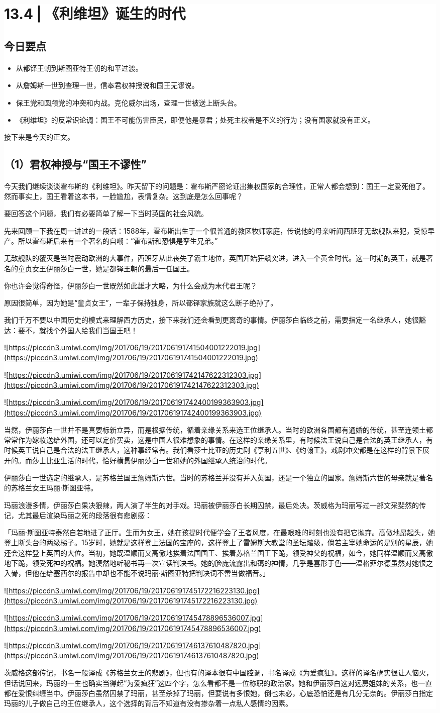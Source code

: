 # 13.4 | 《利维坦》诞生的时代

## 今日要点

* 从都铎王朝到斯图亚特王朝的和平过渡。

* 从詹姆斯一世到查理一世，信奉君权神授说和国王无谬说。

* 保王党和圆颅党的冲突和内战。克伦威尔出场，查理一世被送上断头台。

* 《利维坦》的反常识论调：国王不可能伤害臣民，即便他是暴君；处死主权者是不义的行为；没有国家就没有正义。

接下来是今天的正文。

## （1）君权神授与“国王不谬性”

今天我们继续谈谈霍布斯的《利维坦》。昨天留下的问题是：霍布斯严密论证出集权国家的合理性，正常人都会想到：国王一定爱死他了。然而事实上，国王看着这本书，一脸尴尬，表情复杂。这到底是怎么回事呢？

要回答这个问题，我们有必要简单了解一下当时英国的社会风貌。

先来回顾一下我在周一讲过的一段话：1588年，霍布斯出生于一个很普通的教区牧师家庭，传说他的母亲听闻西班牙无敌舰队来犯，受惊早产。所以霍布斯后来有一个著名的自嘲：“霍布斯和恐惧是孪生兄弟。”

无敌舰队的覆灭是当时震动欧洲的大事件，西班牙从此丧失了霸主地位，英国开始狂飙突进，进入一个黄金时代。这一时期的英王，就是著名的童贞女王伊丽莎白一世，她是都铎王朝的最后一任国王。

你也许会觉得奇怪，伊丽莎白一世既然如此雄才大略，为什么会成为末代君王呢？

原因很简单，因为她是“童贞女王”，一辈子保持独身，所以都铎家族就这么断子绝孙了。

我们千万不要以中国历史的模式来理解西方历史，接下来我们还会看到更离奇的事情。伊丽莎白临终之前，需要指定一名继承人，她很豁达：要不，就找个外国人给我们当国王吧！

![https://piccdn3.umiwi.com/img/201706/19/201706191741504001222019.jpg](https://piccdn3.umiwi.com/img/201706/19/201706191741504001222019.jpg)

![https://piccdn3.umiwi.com/img/201706/19/201706191742147622312303.jpg](https://piccdn3.umiwi.com/img/201706/19/201706191742147622312303.jpg)

![https://piccdn3.umiwi.com/img/201706/19/201706191742400199363903.jpg](https://piccdn3.umiwi.com/img/201706/19/201706191742400199363903.jpg)

当然，伊丽莎白一世并不是真要标新立异，而是根据传统，循着亲缘关系来选王位继承人。当时的欧洲各国都有通婚的传统，甚至连领土都常常作为嫁妆送给外国，还可以定价买卖，这是中国人很难想象的事情。在这样的亲缘关系里，有时候法王说自己是合法的英王继承人，有时候英王说自己是合法的法王继承人，这种事经常有。我们看莎士比亚的历史剧《亨利五世》、《约翰王》，戏剧冲突都是在这样的背景下展开的。而莎士比亚生活的时代，恰好横贯伊丽莎白一世和她的外国继承人统治的时代。

伊丽莎白一世选定的继承人，是苏格兰国王詹姆斯六世。当时的苏格兰并没有并入英国，还是一个独立的国家。詹姆斯六世的母亲就是著名的苏格兰女王玛丽·斯图亚特。

玛丽浪漫多情，伊丽莎白果决狠辣，两人演了半生的对手戏。玛丽被伊丽莎白长期囚禁，最后处决。茨威格为玛丽写过一部文采斐然的传记，尤其最后渲染玛丽之死的段落很有悲剧感：

「玛丽·斯图亚特泰然自若地进了正厅。生而为女王，她在孩提时代便学会了王者风度，在最艰难的时刻也没有把它抛弃。高傲地昂起头，她登上断头台的两级梯子。15岁时，她就是这样登上法国的宝座的，这样登上了雷姆斯大教堂的圣坛踏级，倘若主宰她命运的是别的星辰，她还会这样登上英国的大位。当初，她既温顺而又高傲地挨着法国国王、挨着苏格兰国王下跪，领受神父的祝福，如今，她同样温顺而又高傲地下跪，领受死神的祝福。她漠然地听秘书再一次宣读判决书。她的脸庞流露出和蔼的神情，几乎是喜形于色——温格菲尔德虽然对她恨之入骨，但他在给塞西尔的报告中却也不能不说玛丽·斯图亚特把判决词不啻当做福音。」

![https://piccdn3.umiwi.com/img/201706/19/201706191745172216223130.jpg](https://piccdn3.umiwi.com/img/201706/19/201706191745172216223130.jpg)

![https://piccdn3.umiwi.com/img/201706/19/201706191745478896536007.jpg](https://piccdn3.umiwi.com/img/201706/19/201706191745478896536007.jpg)

![https://piccdn3.umiwi.com/img/201706/19/201706191746137610487820.jpg](https://piccdn3.umiwi.com/img/201706/19/201706191746137610487820.jpg)

茨威格这部传记，书名一般译成《苏格兰女王的悲剧》，但也有的译本很有中国腔调，书名译成《为爱疯狂》。这样的译名确实很让人恼火，但话说回来，玛丽的一生也确实当得起“为爱疯狂”这四个字，怎么看都不是一位称职的政治家。她和伊丽莎白这对远房姐妹的关系，也一直都在爱恨纠缠当中。伊丽莎白虽然囚禁了玛丽，甚至杀掉了玛丽，但要说有多恨她，倒也未必，心底恐怕还是有几分无奈的。伊丽莎白指定玛丽的儿子做自己的王位继承人，这个选择的背后不知道有没有掺杂着一点私人感情的因素。
